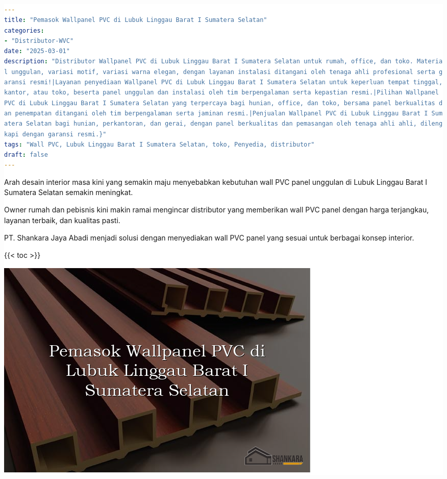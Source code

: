 ```yaml
---
title: "Pemasok Wallpanel PVC di Lubuk Linggau Barat I Sumatera Selatan"
categories: 
- "Distributor-WVC"
date: "2025-03-01"
description: "Distributor Wallpanel PVC di Lubuk Linggau Barat I Sumatera Selatan untuk rumah, office, dan toko. Material unggulan, variasi motif, variasi warna elegan, dengan layanan instalasi ditangani oleh tenaga ahli profesional serta garansi resmi!|Layanan penyediaan Wallpanel PVC di Lubuk Linggau Barat I Sumatera Selatan untuk keperluan tempat tinggal, kantor, atau toko, beserta panel unggulan dan instalasi oleh tim berpengalaman serta kepastian resmi.|Pilihan Wallpanel PVC di Lubuk Linggau Barat I Sumatera Selatan yang terpercaya bagi hunian, office, dan toko, bersama panel berkualitas dan penempatan ditangani oleh tim berpengalaman serta jaminan resmi.|Penjualan Wallpanel PVC di Lubuk Linggau Barat I Sumatera Selatan bagi hunian, perkantoran, dan gerai, dengan panel berkualitas dan pemasangan oleh tenaga ahli ahli, dilengkapi dengan garansi resmi.}"
tags: "Wall PVC, Lubuk Linggau Barat I Sumatera Selatan, toko, Penyedia, distributor"
draft: false
---
```


Arah desain interior masa kini yang semakin maju menyebabkan kebutuhan wall PVC panel unggulan di Lubuk Linggau Barat I Sumatera Selatan semakin meningkat.

Owner rumah dan pebisnis kini makin ramai mengincar distributor yang memberikan wall PVC panel dengan harga terjangkau, layanan terbaik, dan kualitas pasti.

PT. Shankara Jaya Abadi menjadi solusi dengan menyediakan wall PVC panel yang sesuai untuk berbagai konsep interior.

{{< toc >}}

![Pemasok Wallpanel PVC di Lubuk Linggau Barat I Sumatera Selatan](/images/Distributor-WVC/Pemasok-Wallpanel-PVC-di-Lubuk-Linggau-Barat-I-Sumatera-Selatan.png)
